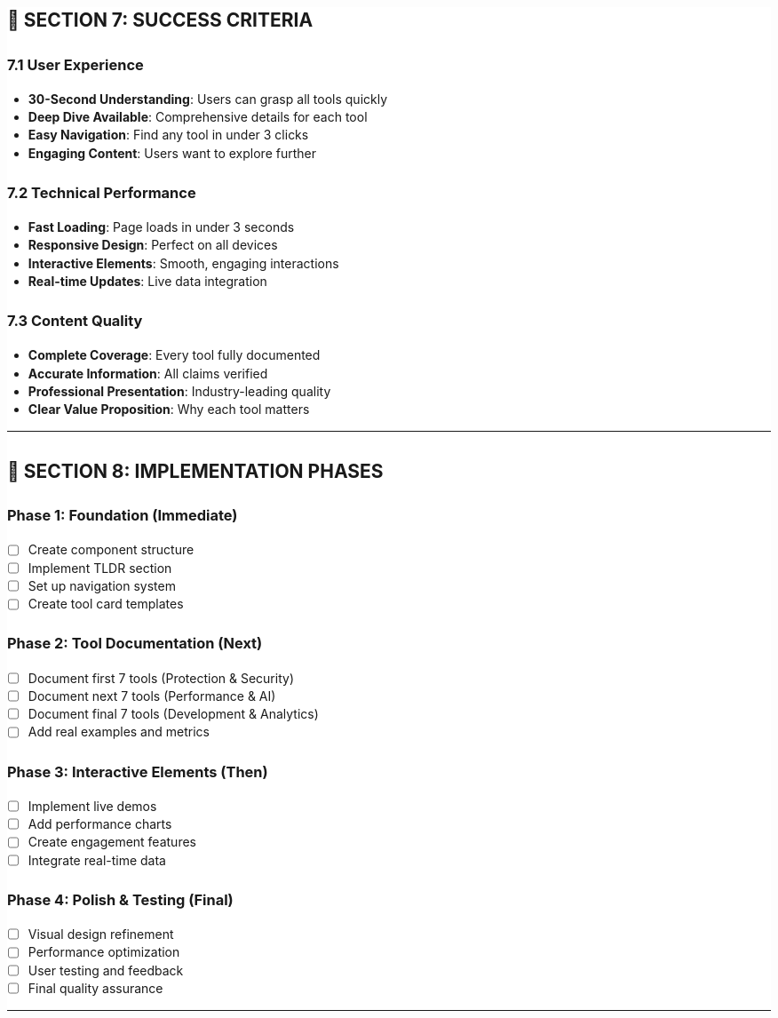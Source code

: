 
## 🎯 SECTION 7: SUCCESS CRITERIA

### **7.1 User Experience**
- **30-Second Understanding**: Users can grasp all tools quickly
- **Deep Dive Available**: Comprehensive details for each tool
- **Easy Navigation**: Find any tool in under 3 clicks
- **Engaging Content**: Users want to explore further

### **7.2 Technical Performance**
- **Fast Loading**: Page loads in under 3 seconds
- **Responsive Design**: Perfect on all devices
- **Interactive Elements**: Smooth, engaging interactions
- **Real-time Updates**: Live data integration

### **7.3 Content Quality**
- **Complete Coverage**: Every tool fully documented
- **Accurate Information**: All claims verified
- **Professional Presentation**: Industry-leading quality
- **Clear Value Proposition**: Why each tool matters

---

## 🚀 SECTION 8: IMPLEMENTATION PHASES

### **Phase 1: Foundation (Immediate)**
- [ ] Create component structure
- [ ] Implement TLDR section
- [ ] Set up navigation system
- [ ] Create tool card templates

### **Phase 2: Tool Documentation (Next)**
- [ ] Document first 7 tools (Protection & Security)
- [ ] Document next 7 tools (Performance & AI)
- [ ] Document final 7 tools (Development & Analytics)
- [ ] Add real examples and metrics

### **Phase 3: Interactive Elements (Then)**
- [ ] Implement live demos
- [ ] Add performance charts
- [ ] Create engagement features
- [ ] Integrate real-time data

### **Phase 4: Polish & Testing (Final)**
- [ ] Visual design refinement
- [ ] Performance optimization
- [ ] User testing and feedback
- [ ] Final quality assurance

---